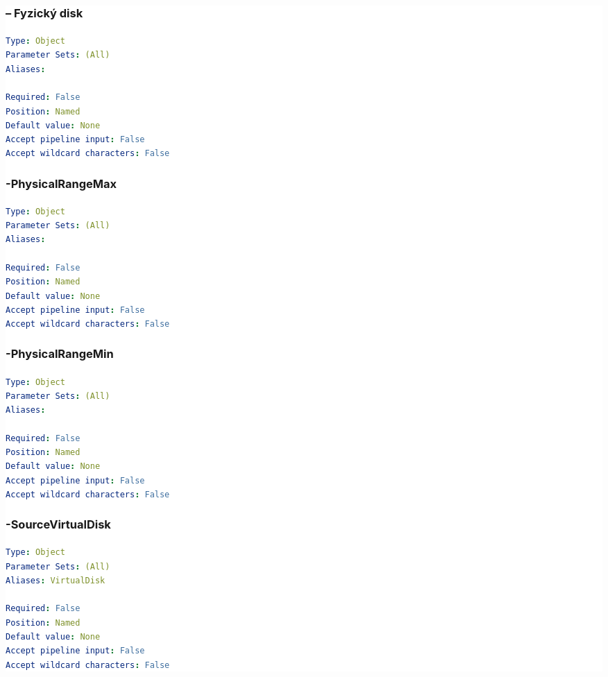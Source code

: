 ### <a name="-physicaldisk"></a>– Fyzický disk

```yaml
Type: Object
Parameter Sets: (All)
Aliases:

Required: False
Position: Named
Default value: None
Accept pipeline input: False
Accept wildcard characters: False
```

### <a name="-physicalrangemax"></a>-PhysicalRangeMax

```yaml
Type: Object
Parameter Sets: (All)
Aliases:

Required: False
Position: Named
Default value: None
Accept pipeline input: False
Accept wildcard characters: False
```

### <a name="-physicalrangemin"></a>-PhysicalRangeMin
```yaml
Type: Object
Parameter Sets: (All)
Aliases:

Required: False
Position: Named
Default value: None
Accept pipeline input: False
Accept wildcard characters: False
```

### <a name="-sourcevirtualdisk"></a>-SourceVirtualDisk
```yaml
Type: Object
Parameter Sets: (All)
Aliases: VirtualDisk

Required: False
Position: Named
Default value: None
Accept pipeline input: False
Accept wildcard characters: False
```
